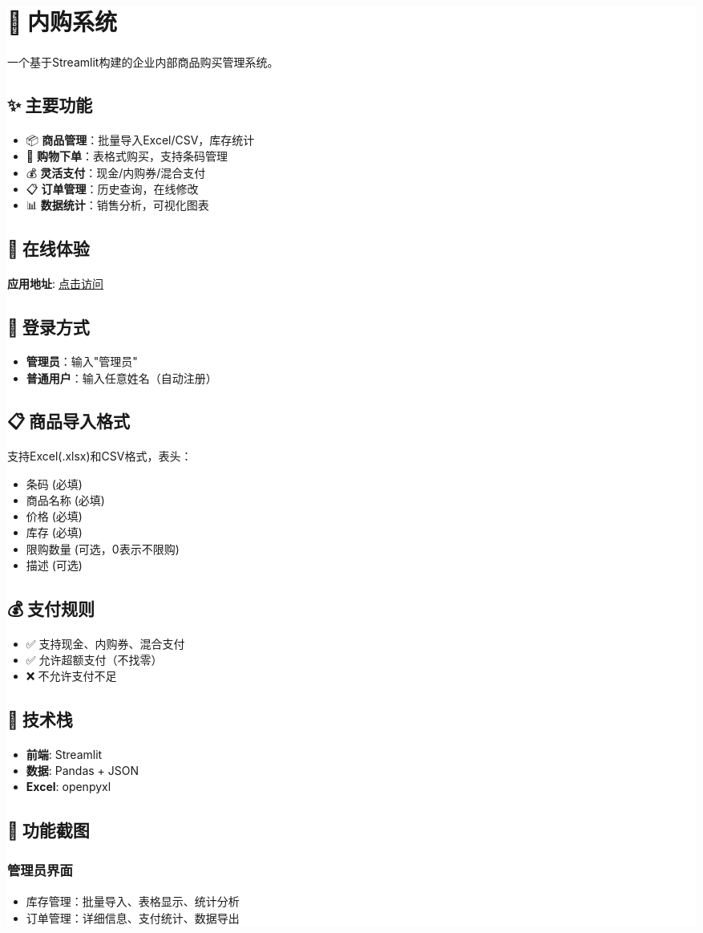 # 🛒 内购系统

一个基于Streamlit构建的企业内部商品购买管理系统。

## ✨ 主要功能

- 📦 **商品管理**：批量导入Excel/CSV，库存统计
- 🛒 **购物下单**：表格式购买，支持条码管理
- 💰 **灵活支付**：现金/内购券/混合支付
- 📋 **订单管理**：历史查询，在线修改
- 📊 **数据统计**：销售分析，可视化图表

## 🚀 在线体验

**应用地址**: [点击访问](your-streamlit-app-url)

## 👤 登录方式

- **管理员**：输入"管理员"
- **普通用户**：输入任意姓名（自动注册）

## 📋 商品导入格式

支持Excel(.xlsx)和CSV格式，表头：
- 条码 (必填)
- 商品名称 (必填)  
- 价格 (必填)
- 库存 (必填)
- 限购数量 (可选，0表示不限购)
- 描述 (可选)

## 💰 支付规则

- ✅ 支持现金、内购券、混合支付
- ✅ 允许超额支付（不找零）
- ❌ 不允许支付不足

## 🔧 技术栈

- **前端**: Streamlit
- **数据**: Pandas + JSON
- **Excel**: openpyxl

## 📸 功能截图

### 管理员界面
- 库存管理：批量导入、表格显示、统计分析
- 订单管理：详细信息、支付统计、数据导出
